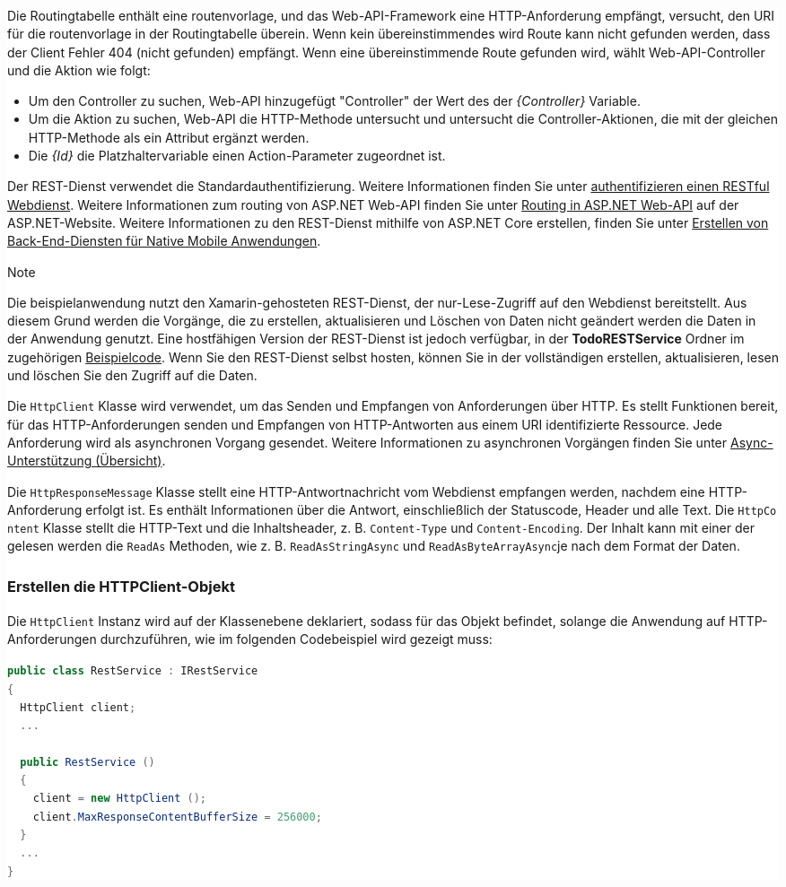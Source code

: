 Die Routingtabelle enthält eine routenvorlage, und das Web-API-Framework eine HTTP-Anforderung empfängt, versucht, den URI für die routenvorlage in der Routingtabelle überein. Wenn kein übereinstimmendes wird Route kann nicht gefunden werden, dass der Client Fehler 404 (nicht gefunden) empfängt. Wenn eine übereinstimmende Route gefunden wird, wählt Web-API-Controller und die Aktion wie folgt:

- Um den Controller zu suchen, Web-API hinzugefügt "Controller" der Wert des der *{Controller}* Variable.
- Um die Aktion zu suchen, Web-API die HTTP-Methode untersucht und untersucht die Controller-Aktionen, die mit der gleichen HTTP-Methode als ein Attribut ergänzt werden.
- Die *{Id}* die Platzhaltervariable einen Action-Parameter zugeordnet ist.

Der REST-Dienst verwendet die Standardauthentifizierung. Weitere Informationen finden Sie unter [authentifizieren einen RESTful Webdienst](~/xamarin-forms/data-cloud/authentication/rest.md). Weitere Informationen zum routing von ASP.NET Web-API finden Sie unter [Routing in ASP.NET Web-API](http://www.asp.net/web-api/overview/web-api-routing-and-actions/routing-in-aspnet-web-api) auf der ASP.NET-Website. Weitere Informationen zu den REST-Dienst mithilfe von ASP.NET Core erstellen, finden Sie unter [Erstellen von Back-End-Diensten für Native Mobile Anwendungen](/aspnet/core/mobile/native-mobile-backend/).

> [!NOTE]
> Die beispielanwendung nutzt den Xamarin-gehosteten REST-Dienst, der nur-Lese-Zugriff auf den Webdienst bereitstellt. Aus diesem Grund werden die Vorgänge, die zu erstellen, aktualisieren und Löschen von Daten nicht geändert werden die Daten in der Anwendung genutzt. Eine hostfähigen Version der REST-Dienst ist jedoch verfügbar, in der **TodoRESTService** Ordner im zugehörigen [Beispielcode](https://developer.xamarin.com/samples/xamarin-forms/WebServices/TodoREST/).
> Wenn Sie den REST-Dienst selbst hosten, können Sie in der vollständigen erstellen, aktualisieren, lesen und löschen Sie den Zugriff auf die Daten.

Die `HttpClient` Klasse wird verwendet, um das Senden und Empfangen von Anforderungen über HTTP. Es stellt Funktionen bereit, für das HTTP-Anforderungen senden und Empfangen von HTTP-Antworten aus einem URI identifizierte Ressource. Jede Anforderung wird als asynchronen Vorgang gesendet. Weitere Informationen zu asynchronen Vorgängen finden Sie unter [Async-Unterstützung (Übersicht)](~/cross-platform/platform/async.md).

Die `HttpResponseMessage` Klasse stellt eine HTTP-Antwortnachricht vom Webdienst empfangen werden, nachdem eine HTTP-Anforderung erfolgt ist. Es enthält Informationen über die Antwort, einschließlich der Statuscode, Header und alle Text. Die `HttpContent` Klasse stellt die HTTP-Text und die Inhaltsheader, z. B. `Content-Type` und `Content-Encoding`. Der Inhalt kann mit einer der gelesen werden die `ReadAs` Methoden, wie z. B. `ReadAsStringAsync` und `ReadAsByteArrayAsync`je nach dem Format der Daten.

### <a name="creating-the-httpclient-object"></a>Erstellen die HTTPClient-Objekt

Die `HttpClient` Instanz wird auf der Klassenebene deklariert, sodass für das Objekt befindet, solange die Anwendung auf HTTP-Anforderungen durchzuführen, wie im folgenden Codebeispiel wird gezeigt muss:

```csharp
public class RestService : IRestService
{
  HttpClient client;
  ...

  public RestService ()
  {
    client = new HttpClient ();
    client.MaxResponseContentBufferSize = 256000;
  }
  ...
}
```
